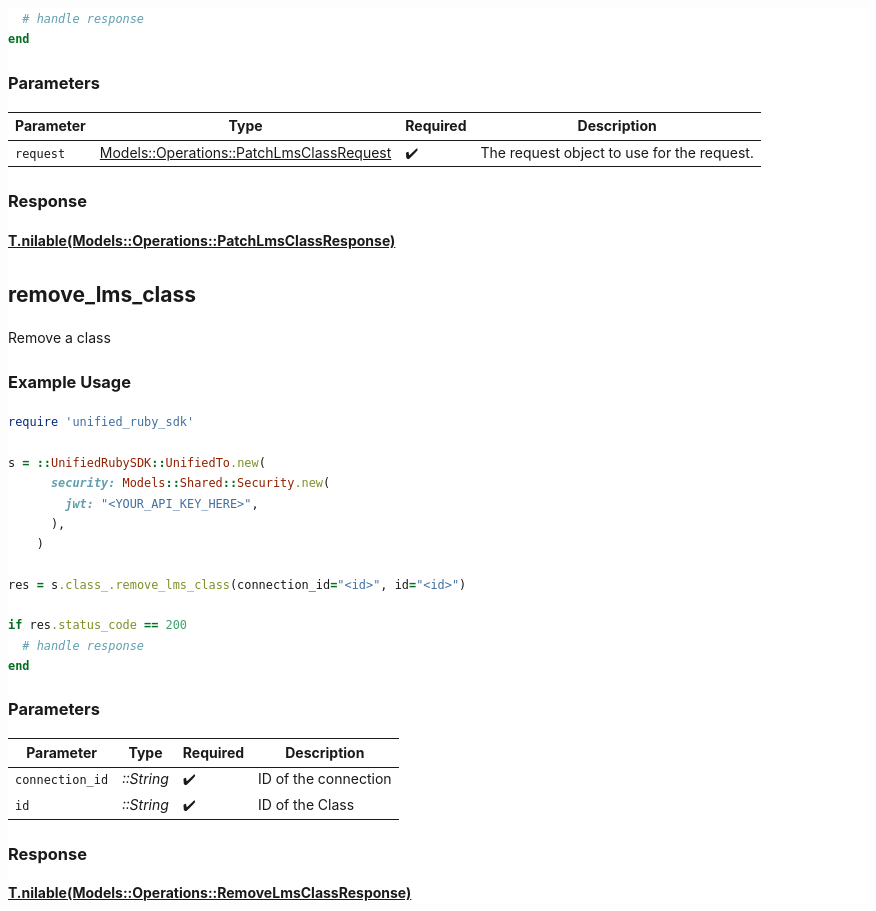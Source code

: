 ```ruby
  # handle response
end

```

### Parameters

| Parameter                                                                                   | Type                                                                                        | Required                                                                                    | Description                                                                                 |
| ------------------------------------------------------------------------------------------- | ------------------------------------------------------------------------------------------- | ------------------------------------------------------------------------------------------- | ------------------------------------------------------------------------------------------- |
| `request`                                                                                   | [Models::Operations::PatchLmsClassRequest](../../models/operations/patchlmsclassrequest.md) | :heavy_check_mark:                                                                          | The request object to use for the request.                                                  |

### Response

**[T.nilable(Models::Operations::PatchLmsClassResponse)](../../models/operations/patchlmsclassresponse.md)**



## remove_lms_class

Remove a class

### Example Usage

```ruby
require 'unified_ruby_sdk'

s = ::UnifiedRubySDK::UnifiedTo.new(
      security: Models::Shared::Security.new(
        jwt: "<YOUR_API_KEY_HERE>",
      ),
    )

res = s.class_.remove_lms_class(connection_id="<id>", id="<id>")

if res.status_code == 200
  # handle response
end

```

### Parameters

| Parameter            | Type                 | Required             | Description          |
| -------------------- | -------------------- | -------------------- | -------------------- |
| `connection_id`      | *::String*           | :heavy_check_mark:   | ID of the connection |
| `id`                 | *::String*           | :heavy_check_mark:   | ID of the Class      |

### Response

**[T.nilable(Models::Operations::RemoveLmsClassResponse)](../../models/operations/removelmsclassresponse.md)**
